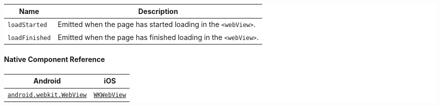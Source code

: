 | Name | Description |
|------|-------------|
| `loadStarted`| Emitted when the page has started loading in the `<webView>`.
| `loadFinished`| Emitted when the page has finished loading in the `<webView>`.

#### Native Component Reference

| Android | iOS |
|---------|-----|
| [`android.webkit.WebView`](https://developer.android.com/reference/android/webkit/WebView) | [`WKWebView`](https://developer.apple.com/documentation/webkit/wkwebview)
